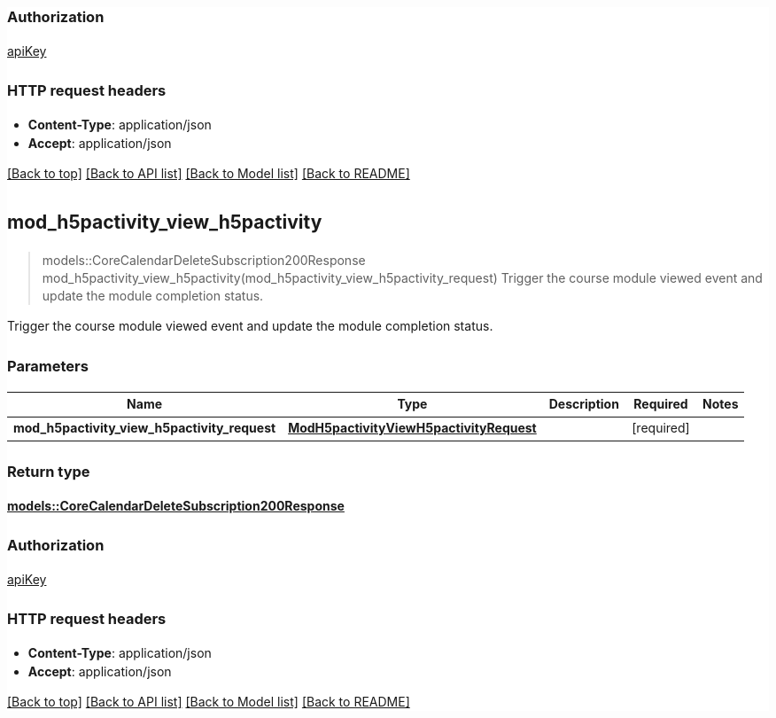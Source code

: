 ### Authorization

[apiKey](../README.md#apiKey)

### HTTP request headers

- **Content-Type**: application/json
- **Accept**: application/json

[[Back to top]](#) [[Back to API list]](../README.md#documentation-for-api-endpoints) [[Back to Model list]](../README.md#documentation-for-models) [[Back to README]](../README.md)


## mod_h5pactivity_view_h5pactivity

> models::CoreCalendarDeleteSubscription200Response mod_h5pactivity_view_h5pactivity(mod_h5pactivity_view_h5pactivity_request)
Trigger the course module viewed event and update the module completion status.

Trigger the course module viewed event and update the module completion status.

### Parameters


Name | Type | Description  | Required | Notes
------------- | ------------- | ------------- | ------------- | -------------
**mod_h5pactivity_view_h5pactivity_request** | [**ModH5pactivityViewH5pactivityRequest**](ModH5pactivityViewH5pactivityRequest.md) |  | [required] |

### Return type

[**models::CoreCalendarDeleteSubscription200Response**](core_calendar_delete_subscription_200_response.md)

### Authorization

[apiKey](../README.md#apiKey)

### HTTP request headers

- **Content-Type**: application/json
- **Accept**: application/json

[[Back to top]](#) [[Back to API list]](../README.md#documentation-for-api-endpoints) [[Back to Model list]](../README.md#documentation-for-models) [[Back to README]](../README.md)

